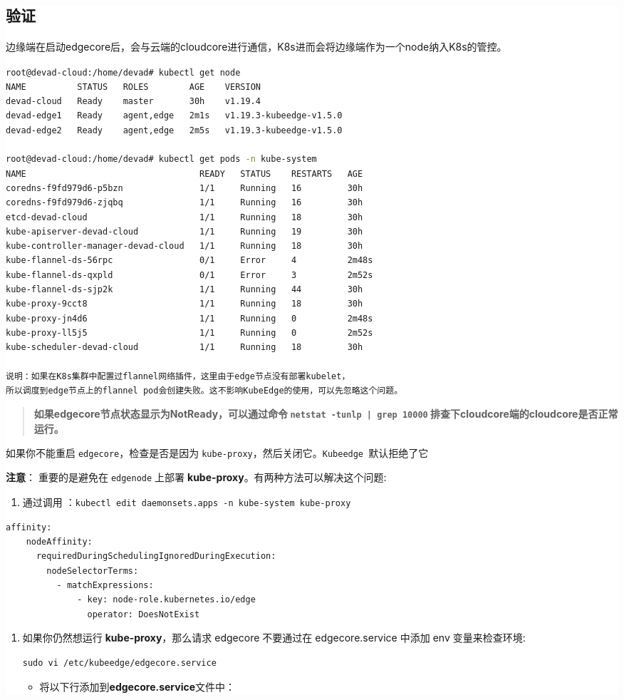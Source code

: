 ## 验证

边缘端在启动edgecore后，会与云端的cloudcore进行通信，K8s进而会将边缘端作为一个node纳入K8s的管控。

```bash
root@devad-cloud:/home/devad# kubectl get node
NAME          STATUS   ROLES        AGE    VERSION
devad-cloud   Ready    master       30h    v1.19.4
devad-edge1   Ready    agent,edge   2m1s   v1.19.3-kubeedge-v1.5.0
devad-edge2   Ready    agent,edge   2m5s   v1.19.3-kubeedge-v1.5.0

root@devad-cloud:/home/devad# kubectl get pods -n kube-system
NAME                                  READY   STATUS    RESTARTS   AGE
coredns-f9fd979d6-p5bzn               1/1     Running   16         30h
coredns-f9fd979d6-zjqbq               1/1     Running   16         30h
etcd-devad-cloud                      1/1     Running   18         30h
kube-apiserver-devad-cloud            1/1     Running   19         30h
kube-controller-manager-devad-cloud   1/1     Running   18         30h
kube-flannel-ds-56rpc                 0/1     Error     4          2m48s
kube-flannel-ds-qxpld                 0/1     Error     3          2m52s
kube-flannel-ds-sjp2k                 1/1     Running   44         30h
kube-proxy-9cct8                      1/1     Running   18         30h
kube-proxy-jn4d6                      1/1     Running   0          2m48s
kube-proxy-ll5j5                      1/1     Running   0          2m52s
kube-scheduler-devad-cloud            1/1     Running   18         30h

说明：如果在K8s集群中配置过flannel网络插件，这里由于edge节点没有部署kubelet，
所以调度到edge节点上的flannel pod会创建失败。这不影响KubeEdge的使用，可以先忽略这个问题。
```

> **如果edgecore节点状态显示为NotReady，可以通过命令 `netstat -tunlp | grep 10000` 排查下cloudcore端的cloudcore是否正常运行。**

如果你不能重启  `edgecore`，检查是否是因为  `kube-proxy`，然后关闭它。`Kubeedge `默认拒绝了它

**注意**： 重要的是避免在  `edgenode` 上部署 **kube-proxy**。有两种方法可以解决这个问题:

1. 通过调用 ：`kubectl edit daemonsets.apps -n kube-system kube-proxy`

```
affinity:
    nodeAffinity:
      requiredDuringSchedulingIgnoredDuringExecution:
        nodeSelectorTerms:
          - matchExpressions:
              - key: node-role.kubernetes.io/edge
                operator: DoesNotExist
```

1. 如果你仍然想运行 **kube-proxy**，那么请求 edgecore 不要通过在 edgecore.service 中添加 env 变量来检查环境:

   ```
   sudo vi /etc/kubeedge/edgecore.service
   ```

   - 将以下行添加到**edgecore.service**文件中：
